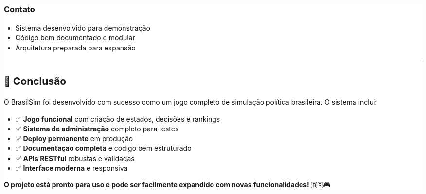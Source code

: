 ### **Contato**
- Sistema desenvolvido para demonstração
- Código bem documentado e modular
- Arquitetura preparada para expansão

---

## 🎉 **Conclusão**

O BrasilSim foi desenvolvido com sucesso como um jogo completo de simulação política brasileira. O sistema inclui:

- ✅ **Jogo funcional** com criação de estados, decisões e rankings
- ✅ **Sistema de administração** completo para testes
- ✅ **Deploy permanente** em produção
- ✅ **Documentação completa** e código bem estruturado
- ✅ **APIs RESTful** robustas e validadas
- ✅ **Interface moderna** e responsiva

**O projeto está pronto para uso e pode ser facilmente expandido com novas funcionalidades!** 🇧🇷🎮

